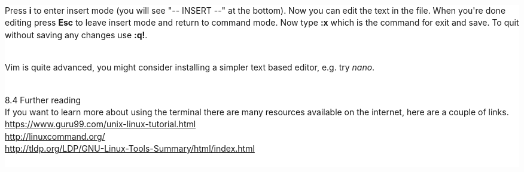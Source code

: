 Press <b>i</b> to enter insert mode (you will see "-- INSERT --" at the bottom). Now you can edit the text in the file. When you're done editing press <b>Esc</b> to leave insert mode and return to command mode. Now type <b>:x</b> which is the command for exit and save. To quit without saving any changes use <b>:q!</b>.<br /><br />

Vim is quite advanced, you might consider installing a simpler text based editor, e.g. try <i>nano</i>.<br /><br />

<div class="heading2">8.4 Further reading</div>
If you want to learn more about using the terminal there are many resources available on the internet, here are a couple of links.<br />
<a href="https://www.guru99.com/unix-linux-tutorial.html" target="_blank">https://www.guru99.com/unix-linux-tutorial.html</a><br />
<a href="http://linuxcommand.org/" target="_blank">http://linuxcommand.org/</a><br />
<a href="http://tldp.org/LDP/GNU-Linux-Tools-Summary/html/index.html" target="_blank">http://tldp.org/LDP/GNU-Linux-Tools-Summary/html/index.html</a><br /><br />
